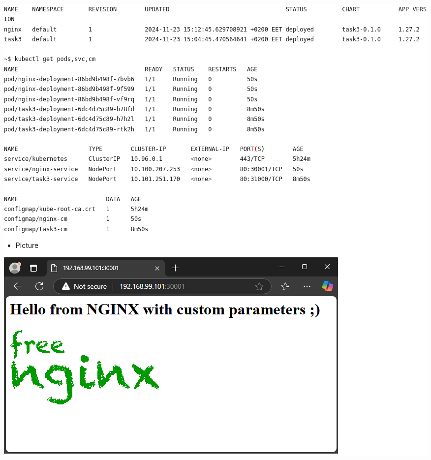 ```sh
NAME    NAMESPACE       REVISION        UPDATED                                 STATUS          CHART           APP VERSION
nginx   default         1               2024-11-23 15:12:45.629708921 +0200 EET deployed        task3-0.1.0     1.27.2
task3   default         1               2024-11-23 15:04:45.470564641 +0200 EET deployed        task3-0.1.0     1.27.2

~$ kubectl get pods,svc,cm
NAME                                    READY   STATUS    RESTARTS   AGE
pod/nginx-deployment-86bd9b498f-7bvb6   1/1     Running   0          50s
pod/nginx-deployment-86bd9b498f-9f599   1/1     Running   0          50s
pod/nginx-deployment-86bd9b498f-vf9rq   1/1     Running   0          50s
pod/task3-deployment-6dc4d75c89-b78fd   1/1     Running   0          8m50s
pod/task3-deployment-6dc4d75c89-h7h2l   1/1     Running   0          8m50s
pod/task3-deployment-6dc4d75c89-rtk2h   1/1     Running   0          8m50s

NAME                    TYPE        CLUSTER-IP       EXTERNAL-IP   PORT(S)        AGE
service/kubernetes      ClusterIP   10.96.0.1        <none>        443/TCP        5h24m
service/nginx-service   NodePort    10.100.207.253   <none>        80:30001/TCP   50s
service/task3-service   NodePort    10.101.251.170   <none>        80:31000/TCP   8m50s

NAME                         DATA   AGE
configmap/kube-root-ca.crt   1      5h24m
configmap/nginx-cm           1      50s
configmap/task3-cm           1      8m50s
```
- Picture

![pic-5](./pictures/pic-5.png)
